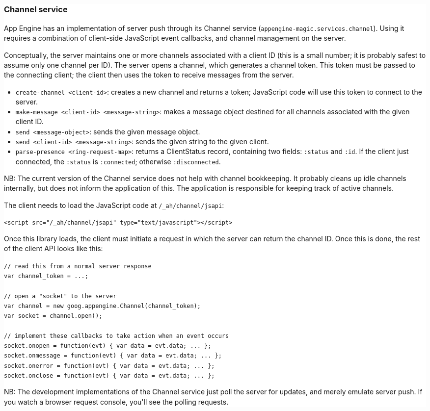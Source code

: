
### Channel service

App Engine has an implementation of server push through its Channel service
(`appengine-magic.services.channel`). Using it requires a combination of
client-side JavaScript event callbacks, and channel management on the
server.

Conceptually, the server maintains one or more channels associated with a client
ID (this is a small number; it is probably safest to assume only one channel per
ID). The server opens a channel, which generates a channel token. This token
must be passed to the connecting client; the client then uses the token to
receive messages from the server.

- `create-channel <client-id>`: creates a new channel and returns a token;
  JavaScript code will use this token to connect to the server.
- `make-message <client-id> <message-string>`: makes a message object destined
  for all channels associated with the given client ID.
- `send <message-object>`: sends the given message object.
- `send <client-id> <message-string>`: sends the given string to the given
  client.
- `parse-presence <ring-request-map>`: returns a ClientStatus record, containing
  two fields: `:status` and `:id`. If the client just connected, the `:status`
  is `:connected`; otherwise `:disconnected`.

NB: The current version of the Channel service does not help with channel
bookkeeping. It probably cleans up idle channels internally, but does not inform
the application of this. The application is responsible for keeping track of
active channels.

The client needs to load the JavaScript code at `/_ah/channel/jsapi`:

    <script src="/_ah/channel/jsapi" type="text/javascript"></script>

Once this library loads, the client must initiate a request in which the server
can return the channel ID. Once this is done, the rest of the client API looks
like this:

    // read this from a normal server response
    var channel_token = ...;

    // open a "socket" to the server
    var channel = new goog.appengine.Channel(channel_token);
    var socket = channel.open();

    // implement these callbacks to take action when an event occurs
    socket.onopen = function(evt) { var data = evt.data; ... };
    socket.onmessage = function(evt) { var data = evt.data; ... };
    socket.onerror = function(evt) { var data = evt.data; ... };
    socket.onclose = function(evt) { var data = evt.data; ... };

NB: The development implementations of the Channel service just poll the server
for updates, and merely emulate server push. If you watch a browser request
console, you'll see the polling requests.


